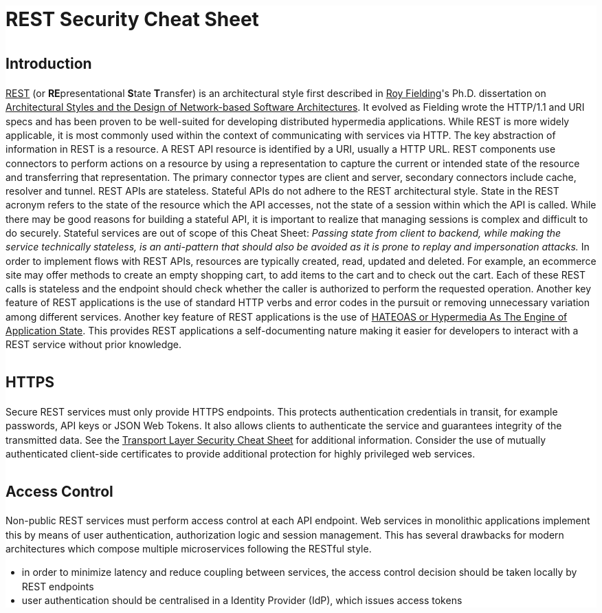 # REST Security Cheat Sheet 
## Introduction 
[REST](http://en.wikipedia.org/wiki/Representational_state_transfer) (or **RE**presentational **S**tate **T**ransfer) is an architectural style
first described in [Roy Fielding](https://en.wikipedia.org/wiki/Roy_Fielding)\'s Ph.D.
dissertation on [Architectural Styles and the Design of Network-based Software
Architectures](https://www.ics.uci.edu/~fielding/pubs/dissertation/top.htm). 
It evolved as Fielding wrote the HTTP/1.1 and URI specs and has been proven to be well-suited for developing distributed hypermedia
applications. While REST is more widely applicable, it is most commonly used within the context of communicating with services via HTTP.
 The key abstraction of information in REST is a resource. A REST API
resource is identified by a URI, usually a HTTP URL. REST components use connectors to perform actions on a resource by using a representation to
capture the current or intended state of the resource and transferring that representation.
 The primary connector types are client and server, secondary connectors
include cache, resolver and tunnel. 
REST APIs are stateless. Stateful APIs do not adhere to the REST architectural style. State in the REST acronym refers to the state of
the resource which the API accesses, not the state of a session within which the API is called. While there may be good reasons for building a
stateful API, it is important to realize that managing sessions is complex and difficult to do securely.
 Stateful services are out of scope of this Cheat Sheet: *Passing state
from client to backend, while making the service technically stateless, is an anti-pattern that should also be avoided as it is prone to replay
and impersonation attacks.* 
In order to implement flows with REST APIs, resources are typically created, read, updated and deleted. For example, an ecommerce site may
offer methods to create an empty shopping cart, to add items to the cart and to check out the cart. Each of these REST calls is stateless and the
endpoint should check whether the caller is authorized to perform the requested operation.
 Another key feature of REST applications is the use of standard HTTP
verbs and error codes in the pursuit or removing unnecessary variation among different services.
 Another key feature of REST applications is the use of [HATEOAS or
Hypermedia As The Engine of Application State](https://en.wikipedia.org/wiki/HATEOAS). This provides REST
applications a self-documenting nature making it easier for developers to interact with a REST service without prior knowledge.
 ## HTTPS
 Secure REST services must only provide HTTPS endpoints. This protects
authentication credentials in transit, for example passwords, API keys or JSON Web Tokens. It also allows clients to authenticate the service
and guarantees integrity of the transmitted data. 
See the [Transport Layer Security Cheat Sheet](Transport_Layer_Security_Cheat_Sheet.html.md) for additional
information. 
Consider the use of mutually authenticated client-side certificates to provide additional protection for highly privileged web services.
 ## Access Control
 Non-public REST services must perform access control at each API
endpoint. Web services in monolithic applications implement this by means of user authentication, authorization logic and session
management. This has several drawbacks for modern architectures which compose multiple microservices following the RESTful style.
 -   in order to minimize latency and reduce coupling between services,
    the access control decision should be taken locally by REST     endpoints
-   user authentication should be centralised in a Identity Provider     (IdP), which issues access tokens